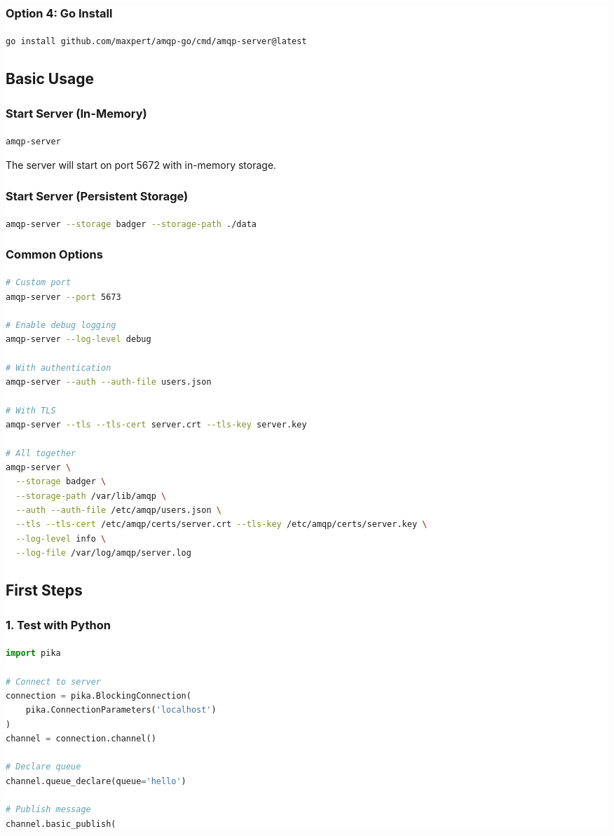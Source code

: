 ### Option 4: Go Install

```bash
go install github.com/maxpert/amqp-go/cmd/amqp-server@latest
```

## Basic Usage

### Start Server (In-Memory)

```bash
amqp-server
```

The server will start on port 5672 with in-memory storage.

### Start Server (Persistent Storage)

```bash
amqp-server --storage badger --storage-path ./data
```

### Common Options

```bash
# Custom port
amqp-server --port 5673

# Enable debug logging
amqp-server --log-level debug

# With authentication
amqp-server --auth --auth-file users.json

# With TLS
amqp-server --tls --tls-cert server.crt --tls-key server.key

# All together
amqp-server \
  --storage badger \
  --storage-path /var/lib/amqp \
  --auth --auth-file /etc/amqp/users.json \
  --tls --tls-cert /etc/amqp/certs/server.crt --tls-key /etc/amqp/certs/server.key \
  --log-level info \
  --log-file /var/log/amqp/server.log
```

## First Steps

### 1. Test with Python

```python
import pika

# Connect to server
connection = pika.BlockingConnection(
    pika.ConnectionParameters('localhost')
)
channel = connection.channel()

# Declare queue
channel.queue_declare(queue='hello')

# Publish message
channel.basic_publish(
```